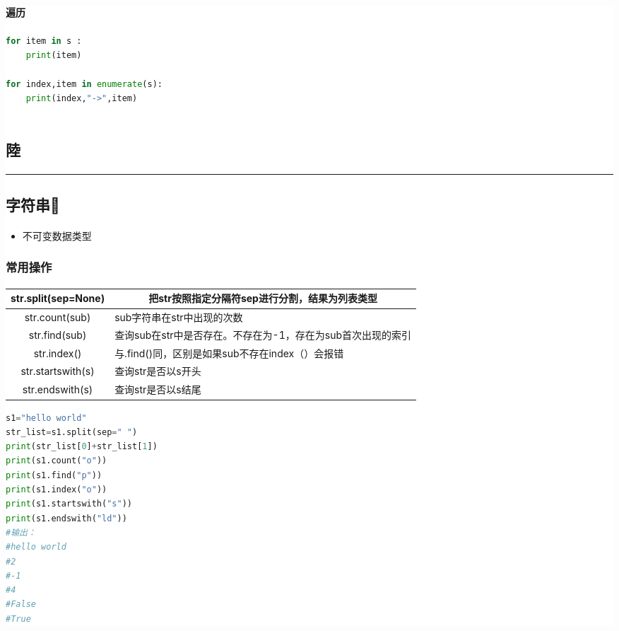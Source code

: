 

#### 遍历

````python
for item in s :
    print(item)
    
for index,item in enumerate(s):
    print(index,"->",item)
    
````



## 陸

***

## 字符串:monkey:

- 不可变数据类型

### 常用操作

| str.split(sep=None) | 把str按照指定分隔符sep进行分割，结果为列表类型              |
| :-----------------: | ----------------------------------------------------------- |
|   str.count(sub)    | sub字符串在str中出现的次数                                  |
|    str.find(sub)    | 查询sub在str中是否存在。不存在为-1，存在为sub首次出现的索引 |
|     str.index()     | 与.find()同，区别是如果sub不存在index（）会报错             |
|  str.startswith(s)  | 查询str是否以s开头                                          |
|   str.endswith(s)   | 查询str是否以s结尾                                          |



````python
s1="hello world"
str_list=s1.split(sep=" ")
print(str_list[0]+str_list[1])
print(s1.count("o"))
print(s1.find("p"))
print(s1.index("o"))
print(s1.startswith("s"))
print(s1.endswith("ld"))
#输出：
#hello world
#2
#-1
#4
#False
#True
````


[^2]: 对于数字类型的元素，会按照数值大小进行比较，找出最大值 ; 对于字符串类型的元素，会按照字符的编码值进行比较，找出编码值最大的字符串 ; 对于列表和元组，会先比较每个元素的第一个值，如果相等再比较第二个值，以此类推，找出最大的元素 ; 集合不支持直接使用 min()函数求最大值 ; 字典也不支持直接使用 min()函数求最大值。
[^4]: 和C语言中的数组的区别如下：1. 可变性：C 语言中的数组是静态的，一旦定义后长度就不能改变，不能在任何位置插入或删除元素；而 Python 中的列表是可变的，可以在任意位置插入或删除元素。2. 数据类型：C 语言的数组不能存放不同类型的数据，而 Python 中的列表可以存放不同类型的数据。3. 内存分配：在 C 语言中，创建数组时需要预先指定数组的容量大小，并为所有元素分配内存；而 Python 中的列表在存储元素时会根据实际情况动态分配内存。